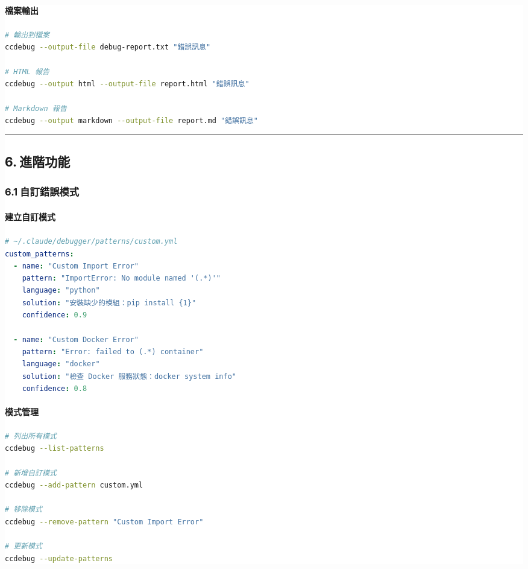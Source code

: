 #### 檔案輸出

```bash
# 輸出到檔案
ccdebug --output-file debug-report.txt "錯誤訊息"

# HTML 報告
ccdebug --output html --output-file report.html "錯誤訊息"

# Markdown 報告
ccdebug --output markdown --output-file report.md "錯誤訊息"
```

---

## 6. 進階功能

### 6.1 自訂錯誤模式

#### 建立自訂模式

```yaml
# ~/.claude/debugger/patterns/custom.yml
custom_patterns:
  - name: "Custom Import Error"
    pattern: "ImportError: No module named '(.*)'"
    language: "python"
    solution: "安裝缺少的模組：pip install {1}"
    confidence: 0.9

  - name: "Custom Docker Error"
    pattern: "Error: failed to (.*) container"
    language: "docker"
    solution: "檢查 Docker 服務狀態：docker system info"
    confidence: 0.8
```

#### 模式管理

```bash
# 列出所有模式
ccdebug --list-patterns

# 新增自訂模式
ccdebug --add-pattern custom.yml

# 移除模式
ccdebug --remove-pattern "Custom Import Error"

# 更新模式
ccdebug --update-patterns
```
